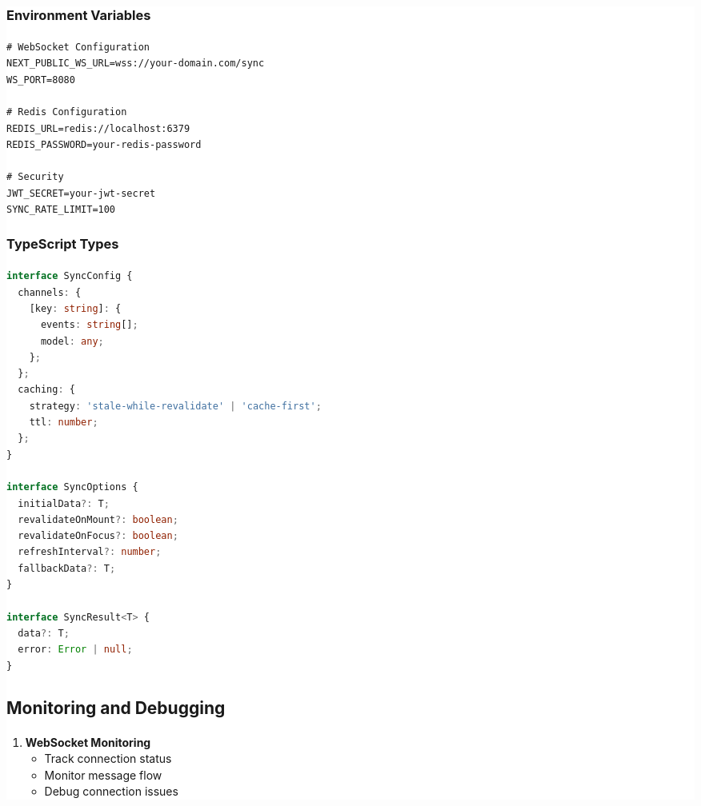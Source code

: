 ### Environment Variables

```env
# WebSocket Configuration
NEXT_PUBLIC_WS_URL=wss://your-domain.com/sync
WS_PORT=8080

# Redis Configuration
REDIS_URL=redis://localhost:6379
REDIS_PASSWORD=your-redis-password

# Security
JWT_SECRET=your-jwt-secret
SYNC_RATE_LIMIT=100
```

### TypeScript Types

```typescript
interface SyncConfig {
  channels: {
    [key: string]: {
      events: string[];
      model: any;
    };
  };
  caching: {
    strategy: 'stale-while-revalidate' | 'cache-first';
    ttl: number;
  };
}

interface SyncOptions {
  initialData?: T;
  revalidateOnMount?: boolean;
  revalidateOnFocus?: boolean;
  refreshInterval?: number;
  fallbackData?: T;
}

interface SyncResult<T> {
  data?: T;
  error: Error | null;
}
```

## Monitoring and Debugging

1. **WebSocket Monitoring**
   - Track connection status
   - Monitor message flow
   - Debug connection issues
